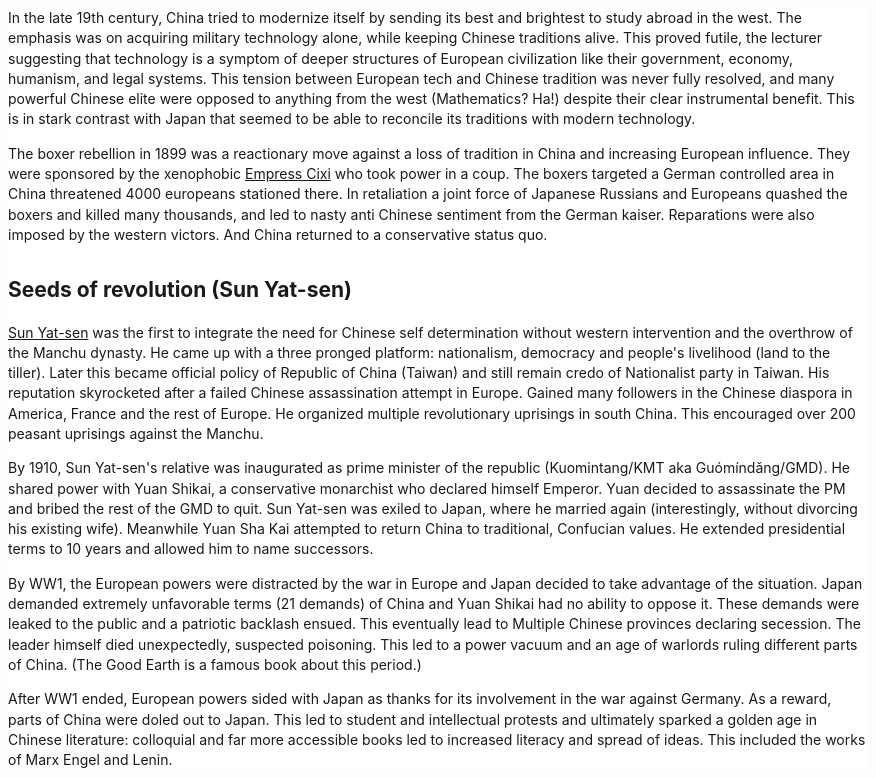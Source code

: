 In the late 19th century, China tried to modernize itself by sending its best
and brightest to study abroad in the west. The emphasis was on acquiring
military technology alone, while keeping Chinese traditions alive. This proved
futile, the lecturer suggesting that technology is a symptom of deeper
structures of European civilization like their government, economy, humanism,
and legal systems. This tension between European tech and Chinese tradition was
never fully resolved, and many powerful Chinese elite were opposed to anything
from the west (Mathematics? Ha!) despite their clear instrumental benefit. This
is in stark contrast with Japan that seemed to be able to reconcile its
traditions with modern technology.

The boxer rebellion in 1899 was a reactionary move against a loss of tradition
in China and increasing European influence. They were sponsored by the
xenophobic [Empress Cixi][cixi] who took power in a coup. The boxers targeted a
German controlled area in China threatened 4000 europeans stationed there. In
retaliation a joint force of Japanese Russians and Europeans quashed the boxers
and killed many thousands, and led to nasty anti Chinese sentiment from the
German kaiser. Reparations were also imposed by the western victors. And China
returned to a conservative status quo.

## Seeds of revolution (Sun Yat-sen)

[Sun Yat-sen][sys] was the first to integrate the need for Chinese self
determination without western intervention and the overthrow of the Manchu
dynasty. He came up with a three pronged platform: nationalism, democracy and
people's livelihood (land to the tiller). Later this became official policy of
Republic of China (Taiwan) and still remain credo of Nationalist party in
Taiwan. His reputation skyrocketed after a failed Chinese assassination attempt
in Europe. Gained many followers in the Chinese diaspora in America, France and
the rest of Europe. He organized multiple revolutionary uprisings in south
China. This encouraged over 200 peasant uprisings against the Manchu.

By 1910, Sun Yat-sen's relative was inaugurated as prime minister of the republic
(Kuomintang/KMT aka Guómíndǎng/GMD). He shared power with Yuan Shikai, a
conservative monarchist who declared himself Emperor. Yuan decided to
assassinate the PM and bribed the rest of the GMD to quit. Sun Yat-sen was
exiled to Japan, where he married again (interestingly, without divorcing his
existing wife). Meanwhile Yuan Sha Kai attempted to return China to
traditional, Confucian values. He extended presidential terms to 10 years and
allowed him to name successors.

By WW1, the European powers were distracted by the war in Europe and
Japan decided to take advantage of the situation. Japan demanded extremely
unfavorable terms (21 demands) of China and Yuan Shikai had no ability to oppose
it. These demands were leaked to the public and a patriotic backlash ensued.
This eventually lead to Multiple Chinese provinces declaring secession. The
leader himself died unexpectedly, suspected poisoning. This led to a power
vacuum and an age of warlords ruling different parts of China. (The Good Earth
is a famous book about this period.)

After WW1 ended, European powers sided with Japan as thanks for its involvement
in the war against Germany. As a reward, parts of China were doled out to Japan.
This led to student and intellectual protests and ultimately sparked a golden
age in Chinese literature: colloquial and far more accessible books led to
increased literacy and spread of ideas. This included the works of Marx Engel
and Lenin.


[turchin]: /books/war-and-peace-and-war-by-peter-turchin/
[charts]: http://download.audible.com/product_related_docs/BK_SANS_007716.pdf
[cixi]: #
[sys]: #
[mao]: #
[cks]: #
[civil]: #
[jiang]: #
[countryside]: #
[lee]: #
[whatevers]: #
[jiang]: #
[4t]: /books/the-fourth-turning-by-howe-and-strauss/
[ineq]: /simulating-wealth-inequality/
[lime]: https://en.wikipedia.org/wiki/Limes
[book]: https://www.amazon.com/Book-Why-Science-Cause-Effect/dp/046509760X
[pop]: https://en.wikipedia.org/wiki/The_Myth_of_the_Machine
[tetra]: https://www.moma.org/collection/works/863
[shigeru]: http://www.shigerubanarchitects.com/works/2013_CCC/index.html
[smart]: http://www.domerama.com/general/smart-but-not-wise/
[turnings]: https://en.wikipedia.org/wiki/Strauss%E2%80%93Howe_generational_theory#Timing_of_generations_and_turnings
[link]: https://www.audible.com/pd/Nonfiction/The-Modern-Political-Tradition-Hobbes-to-Habermas-Audiobook/B00K58X53Q